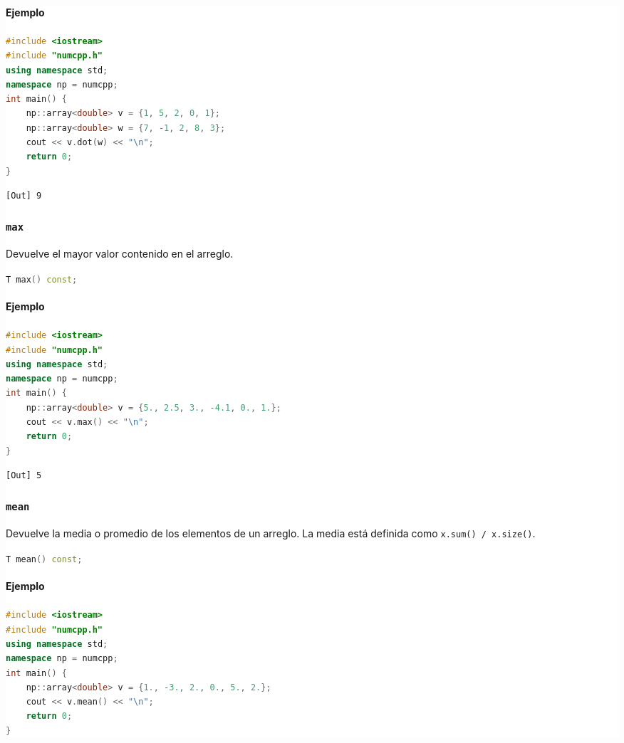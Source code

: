 #### Ejemplo

```cpp
#include <iostream>
#include "numcpp.h"
using namespace std;
namespace np = numcpp;
int main() {
    np::array<double> v = {1, 5, 2, 0, 1};
    np::array<double> w = {7, -1, 2, 8, 3};
    cout << v.dot(w) << "\n";
    return 0;
}
```

```
[Out] 9
```

### `max` 

Devuelve el mayor valor contenido en el arreglo.
```cpp
T max() const;
```

#### Ejemplo

```cpp
#include <iostream>
#include "numcpp.h"
using namespace std;
namespace np = numcpp;
int main() {
    np::array<double> v = {5., 2.5, 3., -4.1, 0., 1.};
    cout << v.max() << "\n";
    return 0;
}
```

```
[Out] 5
```

### `mean` 

Devuelve la media o promedio de los elementos de un arreglo. La media está 
definida como `x.sum() / x.size()`.
```cpp
T mean() const;
```

#### Ejemplo

```cpp
#include <iostream>
#include "numcpp.h"
using namespace std;
namespace np = numcpp;
int main() {
    np::array<double> v = {1., -3., 2., 0., 5., 2.};
    cout << v.mean() << "\n";
    return 0;
}
```

